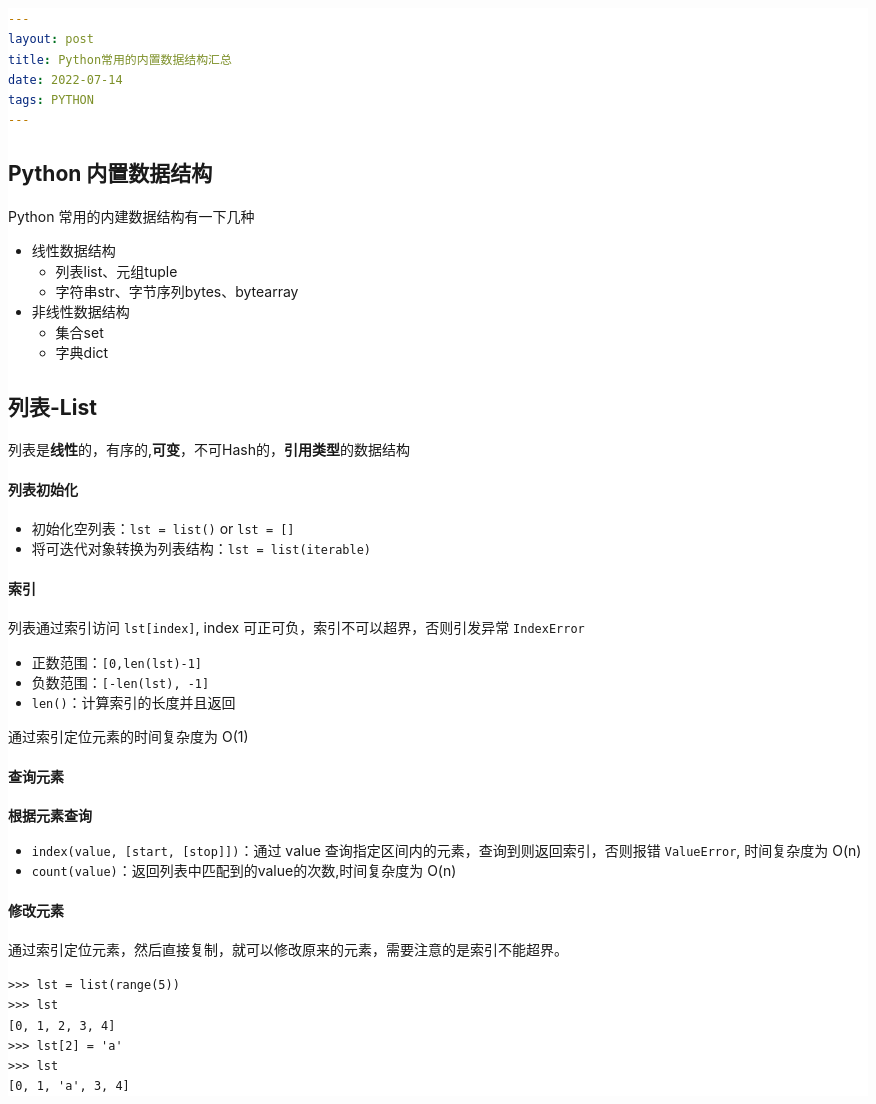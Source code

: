 ```yaml
---
layout: post
title: Python常用的内置数据结构汇总
date: 2022-07-14
tags: PYTHON
---
```


## Python 内置数据结构

Python 常用的内建数据结构有一下几种
- 线性数据结构
  - 列表list、元组tuple
  - 字符串str、字节序列bytes、bytearray
- 非线性数据结构
  - 集合set
  - 字典dict

## 列表-List

列表是**线性**的，有序的,**可变**，不可Hash的，**引用类型**的数据结构

#### 列表初始化

- 初始化空列表：`lst = list()` or `lst = []`
- 将可迭代对象转换为列表结构：`lst = list(iterable)`

#### 索引

列表通过索引访问 `lst[index]`, index 可正可负，索引不可以超界，否则引发异常 `IndexError`
- 正数范围：`[0,len(lst)-1]`
- 负数范围：`[-len(lst), -1]`
- `len()`：计算索引的长度并且返回


通过索引定位元素的时间复杂度为 O(1)


#### 查询元素

**根据元素查询**

- `index(value, [start, [stop]])`：通过 value 查询指定区间内的元素，查询到则返回索引，否则报错 `ValueError`, 时间复杂度为 O(n)
- `count(value)`：返回列表中匹配到的value的次数,时间复杂度为 O(n)

#### 修改元素

通过索引定位元素，然后直接复制，就可以修改原来的元素，需要注意的是索引不能超界。

```
>>> lst = list(range(5)) 
>>> lst
[0, 1, 2, 3, 4]
>>> lst[2] = 'a' 
>>> lst
[0, 1, 'a', 3, 4]
```
